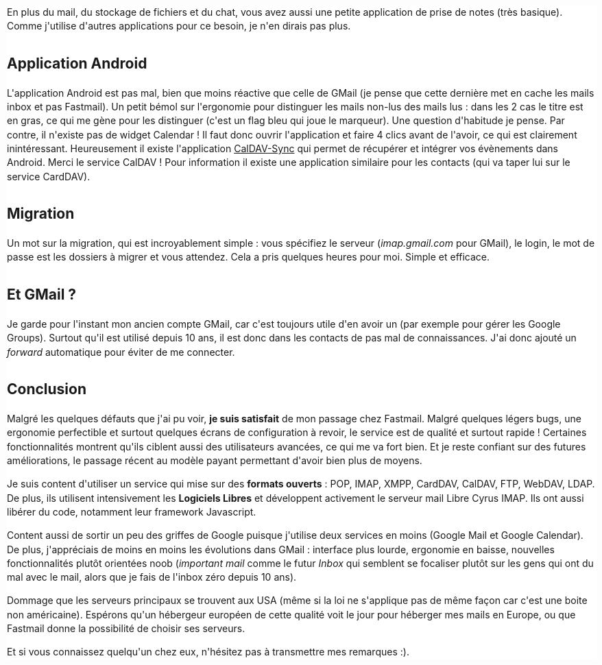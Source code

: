 En plus du mail, du stockage de fichiers et du chat, vous avez aussi une petite application de prise de notes (très basique). Comme j'utilise d'autres applications pour ce besoin, je n'en dirais pas plus.

Application Android
-------------------

L'application Android est pas mal, bien que moins réactive que celle de GMail (je pense que cette dernière met en cache les mails inbox et pas Fastmail). Un petit bémol sur l'ergonomie pour distinguer les mails non-lus des mails lus : dans les 2 cas le titre est en gras, ce qui me gène pour les distinguer (c'est un flag bleu qui joue le marqueur). Une question d'habitude je pense. Par contre, il n'existe pas de widget Calendar ! Il faut donc ouvrir l'application et faire 4 clics avant de l'avoir, ce qui est clairement inintéressant. Heureusement il existe l'application [CalDAV-Sync](https://play.google.com/store/apps/details?id=org.dmfs.caldav.lib) qui permet de récupérer et intégrer vos évènements dans Android. Merci le service CalDAV ! Pour information il existe une application similaire pour les contacts (qui va taper lui sur le service CardDAV).

Migration
---------

Un mot sur la migration, qui est incroyablement simple : vous spécifiez le serveur (*imap.gmail.com* pour GMail), le login, le mot de passe est les dossiers à migrer et vous attendez. Cela a pris quelques heures pour moi. Simple et efficace.

Et GMail ?
----------

Je garde pour l'instant mon ancien compte GMail, car c'est toujours utile d'en avoir un (par exemple pour gérer les Google Groups). Surtout qu'il est utilisé depuis 10 ans, il est donc dans les contacts de pas mal de connaissances. J'ai donc ajouté un *forward* automatique pour éviter de me connecter.

Conclusion
----------

Malgré les quelques défauts que j'ai pu voir, **je suis satisfait** de mon passage chez Fastmail. Malgré quelques légers bugs, une ergonomie perfectible et surtout quelques écrans de configuration à revoir, le service est de qualité et surtout rapide ! Certaines fonctionnalités montrent qu'ils ciblent aussi des utilisateurs avancées, ce qui me va fort bien. Et je reste confiant sur des futures améliorations, le passage récent au modèle payant permettant d'avoir bien plus de moyens.

Je suis content d'utiliser un service qui mise sur des **formats ouverts** : POP, IMAP, XMPP, CardDAV, CalDAV, FTP, WebDAV, LDAP. De plus, ils utilisent intensivement les **Logiciels Libres** et développent activement le serveur mail Libre Cyrus IMAP. Ils ont aussi libérer du code, notamment leur framework Javascript.

Content aussi de sortir un peu des griffes de Google puisque j'utilise deux services en moins (Google Mail et Google Calendar). De plus, j'appréciais de moins en moins les évolutions dans GMail : interface plus lourde, ergonomie en baisse, nouvelles fonctionnalités plutôt orientées noob (*important mail* comme le futur *Inbox* qui semblent se focaliser plutôt sur les gens qui ont du mal avec le mail, alors que je fais de l'inbox zéro depuis 10 ans).

Dommage que les serveurs principaux se trouvent aux USA (même si la loi ne s'applique pas de même façon car c'est une boite non américaine). Espérons qu'un hébergeur européen de cette qualité voit le jour pour héberger mes mails en Europe, ou que Fastmail donne la possibilité de choisir ses serveurs.

Et si vous connaissez quelqu'un chez eux, n'hésitez pas à transmettre mes remarques :).
